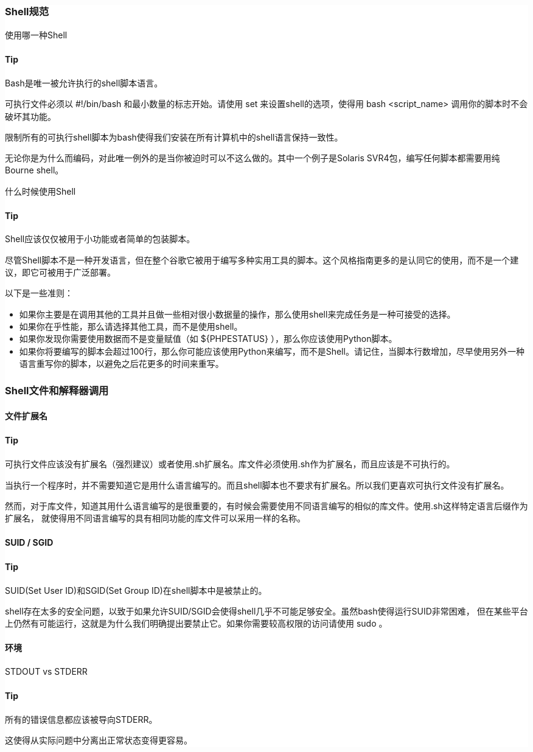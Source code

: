 ### Shell规范

使用哪一种Shell

#### Tip

Bash是唯一被允许执行的shell脚本语言。

可执行文件必须以 #!/bin/bash 和最小数量的标志开始。请使用 set 来设置shell的选项，使得用 bash <script_name> 调用你的脚本时不会破坏其功能。

限制所有的可执行shell脚本为bash使得我们安装在所有计算机中的shell语言保持一致性。

无论你是为什么而编码，对此唯一例外的是当你被迫时可以不这么做的。其中一个例子是Solaris SVR4包，编写任何脚本都需要用纯Bourne shell。

什么时候使用Shell
#### Tip

Shell应该仅仅被用于小功能或者简单的包装脚本。

尽管Shell脚本不是一种开发语言，但在整个谷歌它被用于编写多种实用工具的脚本。这个风格指南更多的是认同它的使用，而不是一个建议，即它可被用于广泛部署。

以下是一些准则：

- 如果你主要是在调用其他的工具并且做一些相对很小数据量的操作，那么使用shell来完成任务是一种可接受的选择。
- 如果你在乎性能，那么请选择其他工具，而不是使用shell。
- 如果你发现你需要使用数据而不是变量赋值（如 ${PHPESTATUS} ），那么你应该使用Python脚本。
- 如果你将要编写的脚本会超过100行，那么你可能应该使用Python来编写，而不是Shell。请记住，当脚本行数增加，尽早使用另外一种语言重写你的脚本，以避免之后花更多的时间来重写。


### Shell文件和解释器调用

#### 文件扩展名
#### Tip

可执行文件应该没有扩展名（强烈建议）或者使用.sh扩展名。库文件必须使用.sh作为扩展名，而且应该是不可执行的。

当执行一个程序时，并不需要知道它是用什么语言编写的。而且shell脚本也不要求有扩展名。所以我们更喜欢可执行文件没有扩展名。

然而，对于库文件，知道其用什么语言编写的是很重要的，有时候会需要使用不同语言编写的相似的库文件。使用.sh这样特定语言后缀作为扩展名，
就使得用不同语言编写的具有相同功能的库文件可以采用一样的名称。

#### SUID / SGID
#### Tip

SUID(Set User ID)和SGID(Set Group ID)在shell脚本中是被禁止的。

shell存在太多的安全问题，以致于如果允许SUID/SGID会使得shell几乎不可能足够安全。虽然bash使得运行SUID非常困难，
但在某些平台上仍然有可能运行，这就是为什么我们明确提出要禁止它。如果你需要较高权限的访问请使用 sudo 。

#### 环境
STDOUT vs STDERR
#### Tip

所有的错误信息都应该被导向STDERR。

这使得从实际问题中分离出正常状态变得更容易。
